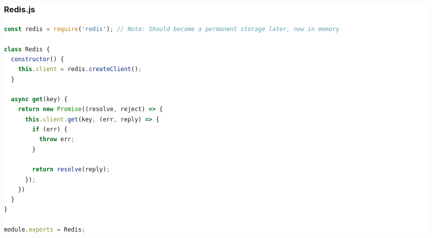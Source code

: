 ### Redis.js

```javascript
const redis = require('redis'); // Note: Should become a permanent storage later, now in memory

class Redis {
  constructor() {
    this.client = redis.createClient();
  }

  async get(key) {
    return new Promise((resolve, reject) => {
      this.client.get(key, (err, reply) => {
        if (err) {
          throw err;
        }

        return resolve(reply);
      });
    })
  }
}

module.exports = Redis;
```